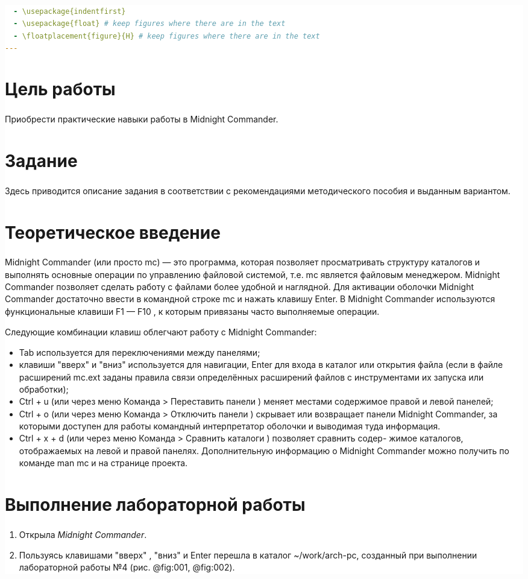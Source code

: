 ```yaml
  - \usepackage{indentfirst}
  - \usepackage{float} # keep figures where there are in the text
  - \floatplacement{figure}{H} # keep figures where there are in the text
---
```


# Цель работы

Приобрести практические навыки работы в Midnight Commander.

# Задание

Здесь приводится описание задания в соответствии с рекомендациями
методического пособия и выданным вариантом.

# Теоретическое введение

Midnight Commander (или просто mc) — это программа, которая позволяет просматривать структуру каталогов и выполнять основные операции по управлению файловой системой, т.е. mc является файловым менеджером. Midnight Commander позволяет сделать работу с файлами более удобной и наглядной. Для активации оболочки Midnight Commander достаточно ввести в командной строке mc и нажать клавишу Enter. В Midnight Commander используются функциональные клавиши F1 — F10 , к которым привязаны часто выполняемые операции.

Следующие комбинации клавиш облегчают работу с Midnight Commander:
* Tab используется для переключениями между панелями;
* клавиши "вверх" и "вниз" используется для навигации, Enter для входа в каталог или открытия файла
(если в файле расширений mc.ext заданы правила связи определённых расширений
файлов с инструментами их запуска или обработки);
* Ctrl + u (или через меню Команда > Переставить панели ) меняет местами содержимое
правой и левой панелей;
* Ctrl + o (или через меню Команда > Отключить панели ) скрывает или возвращает панели
Midnight Commander, за которыми доступен для работы командный интерпретатор
оболочки и выводимая туда информация.
* Ctrl + x + d (или через меню Команда > Сравнить каталоги ) позволяет сравнить содер-
жимое каталогов, отображаемых на левой и правой панелях.
Дополнительную информацию о Midnight Commander можно получить по команде man
mc и на странице проекта.


# Выполнение лабораторной работы

1) Открыла *Midnight Commander*.

2) Пользуясь клавишами "вверх" , "вниз" и Enter перешла в каталог ~/work/arch-pc, созданный
при выполнении лабораторной работы №4 (рис. @fig:001, @fig:002).
